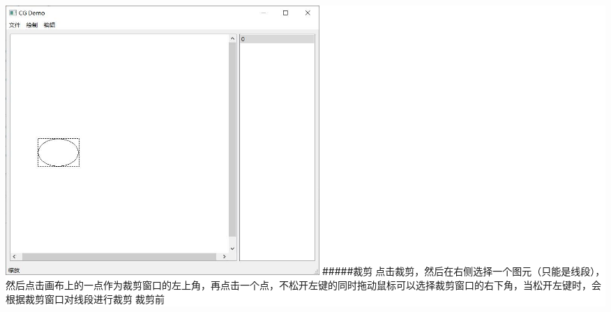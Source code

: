 <img src="./说明书Assets/缩放后.jpg" width="450">
#####裁剪
点击裁剪，然后在右侧选择一个图元（只能是线段），然后点击画布上的一点作为裁剪窗口的左上角，再点击一个点，不松开左键的同时拖动鼠标可以选择裁剪窗口的右下角，当松开左键时，会根据裁剪窗口对线段进行裁剪
裁剪前